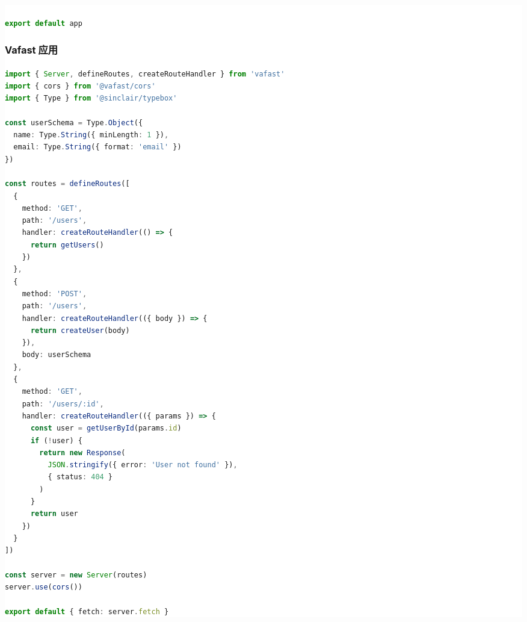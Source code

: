 ```typescript

export default app
```

### Vafast 应用

```typescript
import { Server, defineRoutes, createRouteHandler } from 'vafast'
import { cors } from '@vafast/cors'
import { Type } from '@sinclair/typebox'

const userSchema = Type.Object({
  name: Type.String({ minLength: 1 }),
  email: Type.String({ format: 'email' })
})

const routes = defineRoutes([
  {
    method: 'GET',
    path: '/users',
    handler: createRouteHandler(() => {
      return getUsers()
    })
  },
  {
    method: 'POST',
    path: '/users',
    handler: createRouteHandler(({ body }) => {
      return createUser(body)
    }),
    body: userSchema
  },
  {
    method: 'GET',
    path: '/users/:id',
    handler: createRouteHandler(({ params }) => {
      const user = getUserById(params.id)
      if (!user) {
        return new Response(
          JSON.stringify({ error: 'User not found' }), 
          { status: 404 }
        )
      }
      return user
    })
  }
])

const server = new Server(routes)
server.use(cors())

export default { fetch: server.fetch }
```
